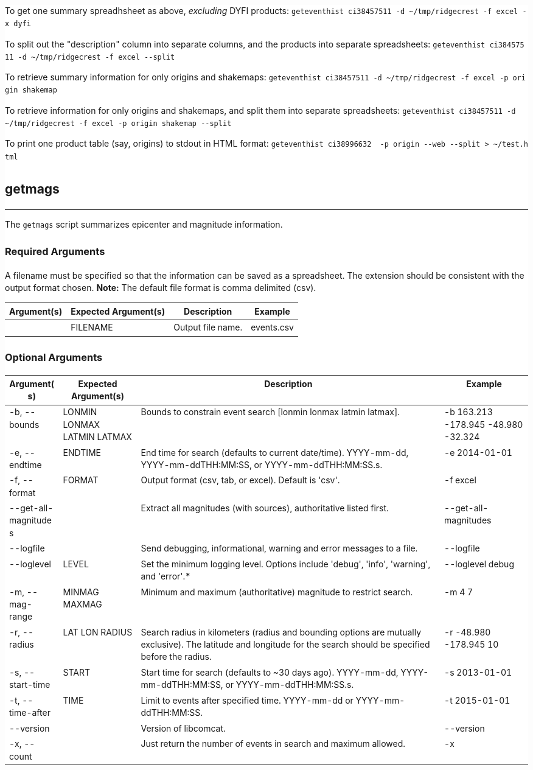 To get one summary spreadhsheet as above, *excluding* DYFI products:
`geteventhist ci38457511 -d ~/tmp/ridgecrest -f excel -x dyfi`

To split out the "description" column into separate columns, and the products into separate spreadsheets:
`geteventhist ci38457511 -d ~/tmp/ridgecrest -f excel --split`

To retrieve summary information for only origins and shakemaps:
`geteventhist ci38457511 -d ~/tmp/ridgecrest -f excel -p origin shakemap`

To retrieve information for only origins and shakemaps, and split them into separate spreadsheets:
`geteventhist ci38457511 -d ~/tmp/ridgecrest -f excel -p origin shakemap --split`

To print one product table (say, origins) to stdout in HTML format:
`geteventhist ci38996632  -p origin --web --split > ~/test.html`

## getmags
---

The `getmags` script summarizes epicenter and magnitude information.

### Required Arguments


A filename must be specified so that the information can be saved as a spreadsheet. The extension should be consistent with the output format chosen. **Note:** The default file format is comma delimited (csv).

| Argument(s)     | Expected Argument(s)    | Description | Example |
|-----------------|-------------------------|-------------|---------|
|  |FILENAME|Output file name.| events.csv|

### Optional Arguments

| Argument(s)     | Expected Argument(s)    | Description | Example |
|-----------------|-------------------------|-------------|---------|
| -b, \-\-bounds|LONMIN LONMAX LATMIN LATMAX|Bounds to constrain event search [lonmin lonmax latmin latmax].|-b 163.213 -178.945 -48.980 -32.324|
| -e, \-\-endtime|ENDTIME|End time for search (defaults to current date/time). YYYY-mm-dd, YYYY-mm-ddTHH:MM:SS, or YYYY-mm-ddTHH:MM:SS.s.| -e  2014-01-01 |
| -f, \-\-format|FORMAT|Output format (csv, tab, or excel). Default is 'csv'.| -f  excel |
| \-\-get-all-magnitudes||Extract all magnitudes (with sources), authoritative listed first.| \-\-get-all-magnitudes |
|   \-\-logfile  |       |Send debugging, informational, warning and error messages to a file.|    \-\-logfile   |
|   \-\-loglevel  |  LEVEL     |Set the minimum logging level. Options include 'debug', 'info', 'warning', and 'error'.*|    \-\-loglevel debug|
|  -m,  \-\-mag-range  |  MINMAG MAXMAG     |Minimum and maximum (authoritative) magnitude to restrict search.| -m 4 7|
| -r, \-\-radius |  LAT LON RADIUS    |Search radius in kilometers (radius and bounding options are mutually exclusive). The latitude and longitude for the search should be specified before the radius.| -r -48.980 -178.945 10|
| -s, \-\-start-time |  START    |Start time for search (defaults to ~30 days ago). YYYY-mm-dd, YYYY-mm-ddTHH:MM:SS, or YYYY-mm-ddTHH:MM:SS.s.| -s 2013-01-01|
| -t, \-\-time-after |  TIME    |Limit to events after specified time. YYYY-mm-dd or YYYY-mm-ddTHH:MM:SS.| -t 2015-01-01|
| \-\-version|      |Version of libcomcat.| \-\-version |
| -x, \-\-count|      |Just return the number of events in search and maximum allowed.| -x |
